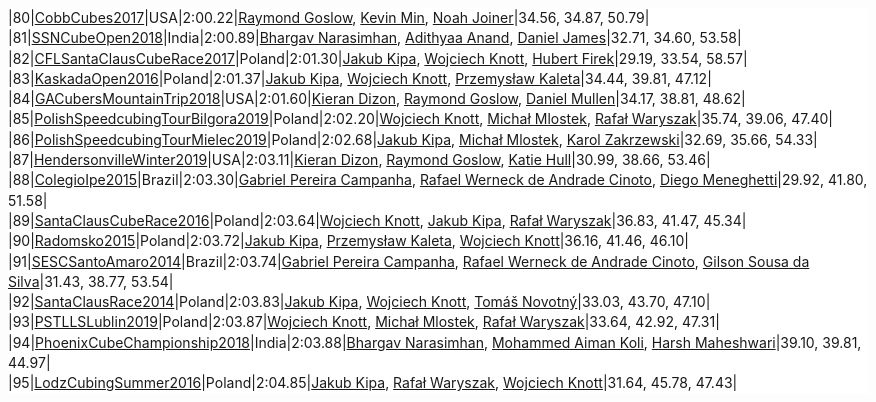 |80|[CobbCubes2017](https://www.worldcubeassociation.org/competitions/CobbCubes2017)|USA|2:00.22|[Raymond Goslow](https://www.worldcubeassociation.org/persons/2014GOSL01), [Kevin Min](https://www.worldcubeassociation.org/persons/2015MINK04), [Noah Joiner](https://www.worldcubeassociation.org/persons/2015JOIN01)|34.56, 34.87, 50.79|  
|81|[SSNCubeOpen2018](https://www.worldcubeassociation.org/competitions/SSNCubeOpen2018)|India|2:00.89|[Bhargav Narasimhan](https://www.worldcubeassociation.org/persons/2011NARA02), [Adithyaa Anand](https://www.worldcubeassociation.org/persons/2013ANAN03), [Daniel James](https://www.worldcubeassociation.org/persons/2012JAME04)|32.71, 34.60, 53.58|  
|82|[CFLSantaClausCubeRace2017](https://www.worldcubeassociation.org/competitions/CFLSantaClausCubeRace2017)|Poland|2:01.30|[Jakub Kipa](https://www.worldcubeassociation.org/persons/2010KIPA01), [Wojciech Knott](https://www.worldcubeassociation.org/persons/2011KNOT01), [Hubert Firek](https://www.worldcubeassociation.org/persons/2015FIRE01)|29.19, 33.54, 58.57|  
|83|[KaskadaOpen2016](https://www.worldcubeassociation.org/competitions/KaskadaOpen2016)|Poland|2:01.37|[Jakub Kipa](https://www.worldcubeassociation.org/persons/2010KIPA01), [Wojciech Knott](https://www.worldcubeassociation.org/persons/2011KNOT01), [Przemysław Kaleta](https://www.worldcubeassociation.org/persons/2012KALE01)|34.44, 39.81, 47.12|  
|84|[GACubersMountainTrip2018](https://www.worldcubeassociation.org/competitions/GACubersMountainTrip2018)|USA|2:01.60|[Kieran Dizon](https://www.worldcubeassociation.org/persons/2015DIZO02), [Raymond Goslow](https://www.worldcubeassociation.org/persons/2014GOSL01), [Daniel Mullen](https://www.worldcubeassociation.org/persons/2016MULL04)|34.17, 38.81, 48.62|  
|85|[PolishSpeedcubingTourBilgora2019](https://www.worldcubeassociation.org/competitions/PolishSpeedcubingTourBilgora2019)|Poland|2:02.20|[Wojciech Knott](https://www.worldcubeassociation.org/persons/2011KNOT01), [Michał Mlostek](https://www.worldcubeassociation.org/persons/2015MLOS01), [Rafał Waryszak](https://www.worldcubeassociation.org/persons/2013WARY01)|35.74, 39.06, 47.40|  
|86|[PolishSpeedcubingTourMielec2019](https://www.worldcubeassociation.org/competitions/PolishSpeedcubingTourMielec2019)|Poland|2:02.68|[Jakub Kipa](https://www.worldcubeassociation.org/persons/2010KIPA01), [Michał Mlostek](https://www.worldcubeassociation.org/persons/2015MLOS01), [Karol Zakrzewski](https://www.worldcubeassociation.org/persons/2014ZAKR01)|32.69, 35.66, 54.33|  
|87|[HendersonvilleWinter2019](https://www.worldcubeassociation.org/competitions/HendersonvilleWinter2019)|USA|2:03.11|[Kieran Dizon](https://www.worldcubeassociation.org/persons/2015DIZO02), [Raymond Goslow](https://www.worldcubeassociation.org/persons/2014GOSL01), [Katie Hull](https://www.worldcubeassociation.org/persons/2010HULL01)|30.99, 38.66, 53.46|  
|88|[ColegioIpe2015](https://www.worldcubeassociation.org/competitions/ColegioIpe2015)|Brazil|2:03.30|[Gabriel Pereira Campanha](https://www.worldcubeassociation.org/persons/2012CAMP03), [Rafael Werneck de Andrade Cinoto](https://www.worldcubeassociation.org/persons/2007CINO01), [Diego Meneghetti](https://www.worldcubeassociation.org/persons/2012MENE01)|29.92, 41.80, 51.58|  
|89|[SantaClausCubeRace2016](https://www.worldcubeassociation.org/competitions/SantaClausCubeRace2016)|Poland|2:03.64|[Wojciech Knott](https://www.worldcubeassociation.org/persons/2011KNOT01), [Jakub Kipa](https://www.worldcubeassociation.org/persons/2010KIPA01), [Rafał Waryszak](https://www.worldcubeassociation.org/persons/2013WARY01)|36.83, 41.47, 45.34|  
|90|[Radomsko2015](https://www.worldcubeassociation.org/competitions/Radomsko2015)|Poland|2:03.72|[Jakub Kipa](https://www.worldcubeassociation.org/persons/2010KIPA01), [Przemysław Kaleta](https://www.worldcubeassociation.org/persons/2012KALE01), [Wojciech Knott](https://www.worldcubeassociation.org/persons/2011KNOT01)|36.16, 41.46, 46.10|  
|91|[SESCSantoAmaro2014](https://www.worldcubeassociation.org/competitions/SESCSantoAmaro2014)|Brazil|2:03.74|[Gabriel Pereira Campanha](https://www.worldcubeassociation.org/persons/2012CAMP03), [Rafael Werneck de Andrade Cinoto](https://www.worldcubeassociation.org/persons/2007CINO01), [Gilson Sousa da Silva](https://www.worldcubeassociation.org/persons/2011SILV05)|31.43, 38.77, 53.54|  
|92|[SantaClausRace2014](https://www.worldcubeassociation.org/competitions/SantaClausRace2014)|Poland|2:03.83|[Jakub Kipa](https://www.worldcubeassociation.org/persons/2010KIPA01), [Wojciech Knott](https://www.worldcubeassociation.org/persons/2011KNOT01), [Tomáš Novotný](https://www.worldcubeassociation.org/persons/2014NOVO01)|33.03, 43.70, 47.10|  
|93|[PSTLLSLublin2019](https://www.worldcubeassociation.org/competitions/PSTLLSLublin2019)|Poland|2:03.87|[Wojciech Knott](https://www.worldcubeassociation.org/persons/2011KNOT01), [Michał Mlostek](https://www.worldcubeassociation.org/persons/2015MLOS01), [Rafał Waryszak](https://www.worldcubeassociation.org/persons/2013WARY01)|33.64, 42.92, 47.31|  
|94|[PhoenixCubeChampionship2018](https://www.worldcubeassociation.org/competitions/PhoenixCubeChampionship2018)|India|2:03.88|[Bhargav Narasimhan](https://www.worldcubeassociation.org/persons/2011NARA02), [Mohammed Aiman Koli](https://www.worldcubeassociation.org/persons/2017KOLI01), [Harsh Maheshwari](https://www.worldcubeassociation.org/persons/2017MAHE08)|39.10, 39.81, 44.97|  
|95|[LodzCubingSummer2016](https://www.worldcubeassociation.org/competitions/LodzCubingSummer2016)|Poland|2:04.85|[Jakub Kipa](https://www.worldcubeassociation.org/persons/2010KIPA01), [Rafał Waryszak](https://www.worldcubeassociation.org/persons/2013WARY01), [Wojciech Knott](https://www.worldcubeassociation.org/persons/2011KNOT01)|31.64, 45.78, 47.43|  